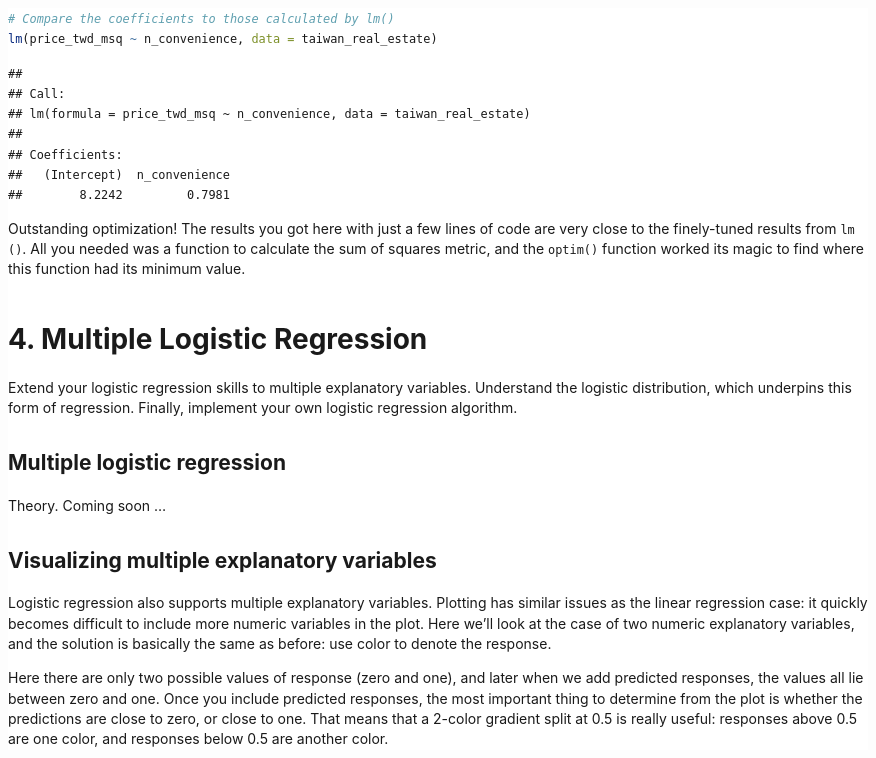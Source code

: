 ``` r
# Compare the coefficients to those calculated by lm()
lm(price_twd_msq ~ n_convenience, data = taiwan_real_estate)
```

    ## 
    ## Call:
    ## lm(formula = price_twd_msq ~ n_convenience, data = taiwan_real_estate)
    ## 
    ## Coefficients:
    ##   (Intercept)  n_convenience  
    ##        8.2242         0.7981

Outstanding optimization! The results you got here with just a few lines
of code are very close to the finely-tuned results from `lm()`. All you
needed was a function to calculate the sum of squares metric, and the
`optim()` function worked its magic to find where this function had its
minimum value.

# 4. Multiple Logistic Regression

Extend your logistic regression skills to multiple explanatory
variables. Understand the logistic distribution, which underpins this
form of regression. Finally, implement your own logistic regression
algorithm.

## Multiple logistic regression

Theory. Coming soon …

## Visualizing multiple explanatory variables



Logistic regression also supports multiple explanatory variables.
Plotting has similar issues as the linear regression case: it quickly
becomes difficult to include more numeric variables in the plot. Here
we’ll look at the case of two numeric explanatory variables, and the
solution is basically the same as before: use color to denote the
response.

Here there are only two possible values of response (zero and one), and
later when we add predicted responses, the values all lie between zero
and one. Once you include predicted responses, the most important thing
to determine from the plot is whether the predictions are close to zero,
or close to one. That means that a 2-color gradient split at 0.5 is
really useful: responses above 0.5 are one color, and responses below
0.5 are another color.
